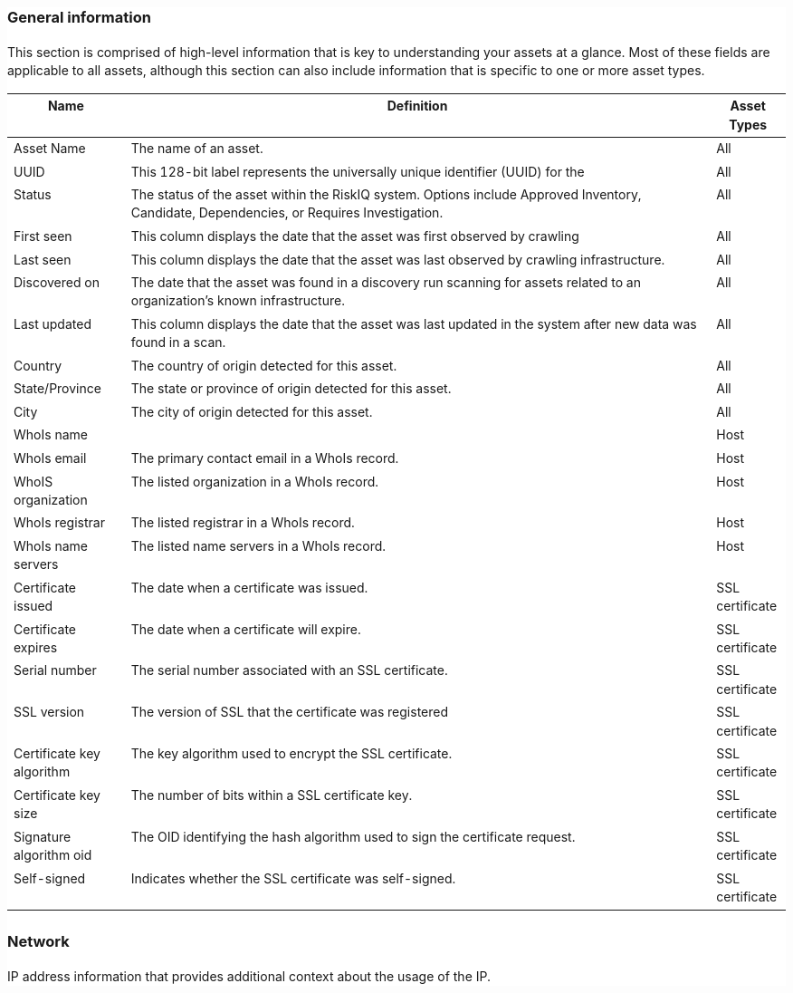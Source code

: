 ### General information

This section is comprised of high-level information that is key to understanding your assets at a glance. Most of these fields are applicable to all assets, although this section can also include information that is specific to one or more asset types.

| Name | Definition | Asset Types |
|--|--|--|
| Asset Name | The name of an asset. | All |
| UUID | This 128-bit label represents the universally unique identifier (UUID) for the | All |
| Status | The status of the asset within the RiskIQ system. Options include Approved Inventory, Candidate, Dependencies, or Requires Investigation. | All |
| First seen | This column displays the date that the asset was first observed by crawling | All |
| Last seen | This column displays the date that the asset was last observed by crawling infrastructure. | All |
| Discovered on | The date that the asset was found in a discovery run scanning for assets related to an organization’s known infrastructure. | All |
| Last updated | This column displays the date that the asset was last updated in the system after new data was found in a scan. | All |
| Country | The country of origin detected for this asset. | All |
| State/Province | The state or province of origin detected for this asset. | All |
| City | The city of origin detected for this asset. | All |
| WhoIs name | | Host |
| WhoIs email | The primary contact email in a WhoIs record. | Host |
| WhoIS organization | The listed organization in a WhoIs record. | Host |
| WhoIs registrar | The listed registrar in a WhoIs record. | Host |
| WhoIs name servers | The listed name servers in a WhoIs record. | Host |
| Certificate issued | The date when a certificate was issued. | SSL certificate |
| Certificate expires | The date when a certificate will expire. | SSL certificate |
| Serial number | The serial number associated with an SSL certificate. | SSL certificate |
| SSL version | The version of SSL that the certificate was registered | SSL certificate |
| Certificate key algorithm | The key algorithm used to encrypt the SSL certificate. | SSL certificate |
| Certificate key size | The number of bits within a SSL certificate key. | SSL certificate |
| Signature algorithm oid | The OID identifying the hash algorithm used to sign the certificate request. | SSL certificate |
| Self-signed | Indicates whether the SSL certificate was self-signed.| SSL certificate |

### Network

IP address information that provides additional context about the usage of the IP.
